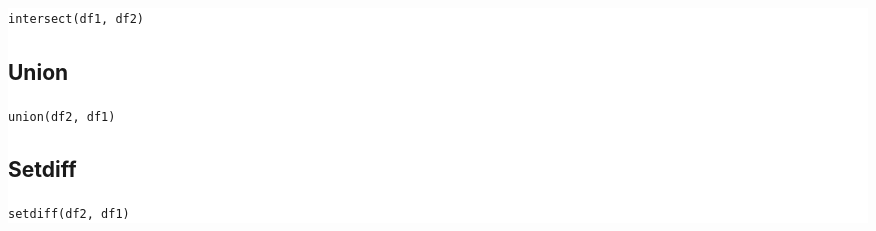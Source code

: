 ```{r}
intersect(df1, df2)
```

## Union

```{r}
union(df2, df1)
```

## Setdiff

```{r}
setdiff(df2, df1)
```